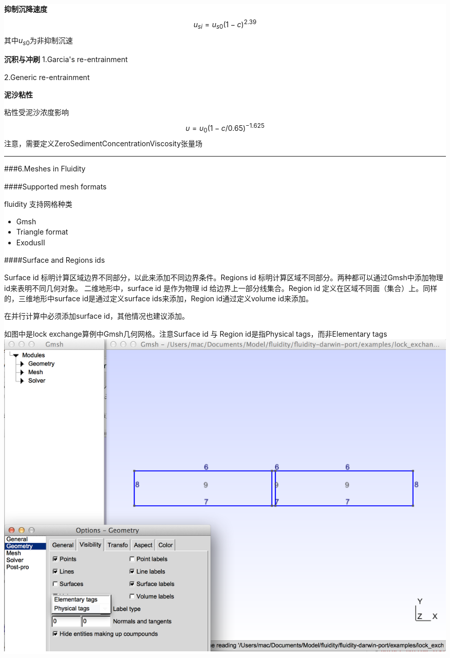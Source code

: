 **抑制沉降速度**
$$u_{si} = u_{s0}(1-c)^{2.39}$$
其中$u_{s0}$为非抑制沉速

**沉积与冲刷**
1.Garcia's re-entrainment


2.Generic re-entrainment

**泥沙粘性**

粘性受泥沙浓度影响
$$\upsilon=\upsilon_0(1-c/0.65)^{-1.625}$$
注意，需要定义ZeroSedimentConcentrationViscosity张量场

---
###6.Meshes in Fluidity

####Supported mesh formats

fluidity 支持网格种类

* Gmsh
* Triangle format
* ExodusII

####Surface and Regions ids
<span id="SurfaceId"></span>

Surface id 标明计算区域边界不同部分，以此来添加不同边界条件。Regions id 标明计算区域不同部分。两种都可以通过Gmsh中添加物理id来表明不同几何对象。
二维地形中，surface id 是作为物理 id 给边界上一部分线集合。Region id 定义在区域不同面（集合）上。同样的，三维地形中surface id是通过定义surface ids来添加，Region id通过定义volume id来添加。

在并行计算中必须添加surface id，其他情况也建议添加。

如图中是lock exchange算例中Gmsh几何网格。注意Surface id 与 Region id是指Physical tags，而非Elementary tags
![](fig_in_guide/Surface_Region_Ids.png)